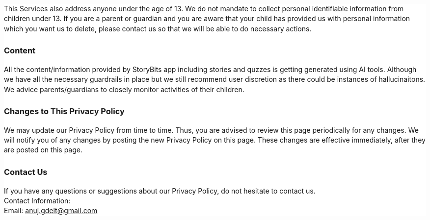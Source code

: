 This Services also address anyone under the age of 13. We do not mandate to collect personal identifiable information from children under 13. If you  are  a  parent  or  guardian and you are aware that your child has provided us with personal information which you want us to delete, please contact us so that we will be able to do necessary actions.

### Content
All the content/information provided by StoryBits app including stories and quzzes is getting generated using AI tools. Although we have all the necessary guardrails in place but we still recommend user discretion as there could be instances of hallucinaitons. We advice parents/guardians to closely monitor activities of their children.

### Changes to This Privacy Policy  
We may update our Privacy Policy from time to time. Thus, you are advised to review this page periodically for any changes. We will notify you of any changes by posting the new Privacy Policy on this page. These changes are effective immediately, after they are posted on this page.  

### Contact Us  
If you have any questions or suggestions about our Privacy Policy, do not hesitate to contact us.  
Contact Information:  
Email: anuj.gdelt@gmail.com

